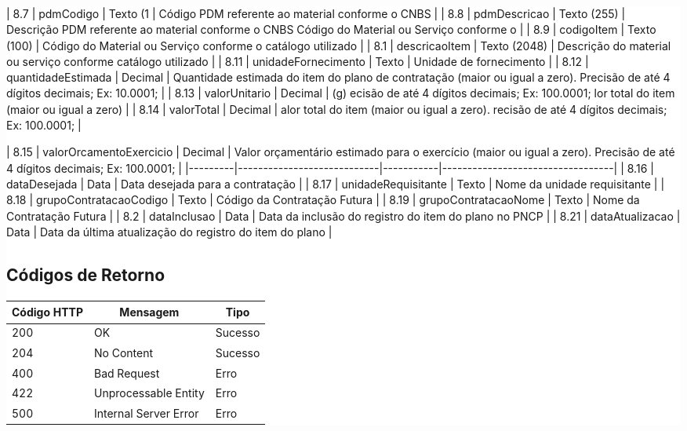 | 8.7  | pdmCodigo                   | Texto (1     | Código PDM referente ao material conforme o 
 CNBS                                             |
| 8.8  | pdmDescricao                | Texto (255)  | Descrição PDM referente ao material conforme o 
 CNBS
 Código do Material ou Serviço conforme o                                             |
| 8.9  | codigoItem                  | Texto (100)  | Código do Material ou Serviço conforme o 
 catálogo utilizado                                             |
| 8.1  | descricaoItem               | Texto (2048) | Descrição do material ou serviço conforme 
 catálogo utilizado                                             |
| 8.11 | unidadeFornecimento         | Texto        | Unidade de fornecimento                     |
| 8.12 | quantidadeEstimada          | Decimal      | Quantidade estimada do item do plano de 
 contratação (maior ou igual a zero). Precisão de 
 até 4 dígitos decimais; Ex: 10.0001;                                             |
| 8.13 | valorUnitario               | Decimal      | (g)
 ecisão de até 4 dígitos decimais; Ex: 100.0001;
 lor total do item (maior ou igual a zero)                                             |
| 8.14 | valorTotal                  | Decimal      | alor total do item (maior ou igual a zero). 
 recisão de até 4 dígitos decimais; Ex: 100.0001;                                             |

|   8.15  | valorOrcamentoExercicio    | Decimal   | Valor orçamentário estimado para o exercício 
 (maior ou igual a zero). Precisão de até 4 dígitos 
 decimais; Ex: 100.0001;                                  |
|---------|----------------------------|-----------|----------------------------------|
|    8.16 | dataDesejada               | Data      | Data desejada para a contratação |
|    8.17 | unidadeRequisitante        | Texto     | Nome da unidade requisitante     |
|    8.18 | grupoContratacaoCodigo     | Texto     | Código da Contratação Futura     |
|    8.19 | grupoContratacaoNome       | Texto     | Nome da Contratação Futura       |
|    8.2  | dataInclusao               | Data      | Data da inclusão do registro do item do plano no 
 PNCP                                  |
|    8.21 | dataAtualizacao            | Data      | Data da última atualização do registro do item do 
 plano                                  |

## Códigos de Retorno

|   Código HTTP  | Mensagem              | Tipo    |
|----------------|-----------------------|---------|
|           200  | OK                    | Sucesso |
|           204  | No Content            | Sucesso |
|           400  | Bad Request           | Erro    |
|           422  | Unprocessable Entity  | Erro    |
|           500  | Internal Server Error | Erro    |
